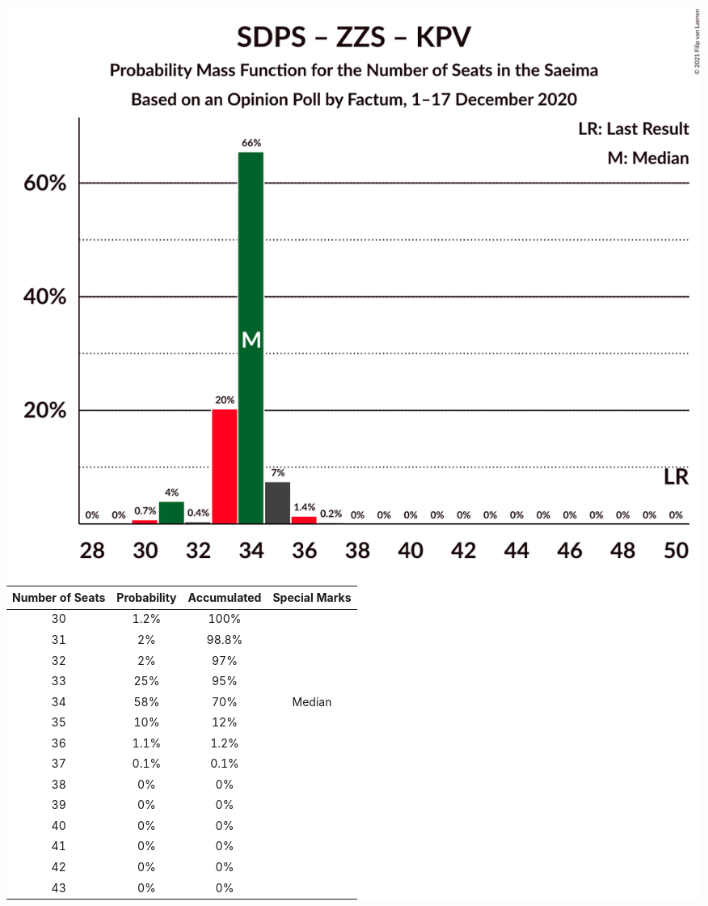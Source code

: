 ![Graph with seats probability mass function not yet produced](2020-12-17-Factum-coalitions-seats-pmf-sdps–zzs–kpv.png "Seats Probability Mass Function")

| Number of Seats | Probability | Accumulated | Special Marks |
|:---------------:|:-----------:|:-----------:|:-------------:|
| 30 | 1.2% | 100% |  |
| 31 | 2% | 98.8% |  |
| 32 | 2% | 97% |  |
| 33 | 25% | 95% |  |
| 34 | 58% | 70% | Median |
| 35 | 10% | 12% |  |
| 36 | 1.1% | 1.2% |  |
| 37 | 0.1% | 0.1% |  |
| 38 | 0% | 0% |  |
| 39 | 0% | 0% |  |
| 40 | 0% | 0% |  |
| 41 | 0% | 0% |  |
| 42 | 0% | 0% |  |
| 43 | 0% | 0% |  |